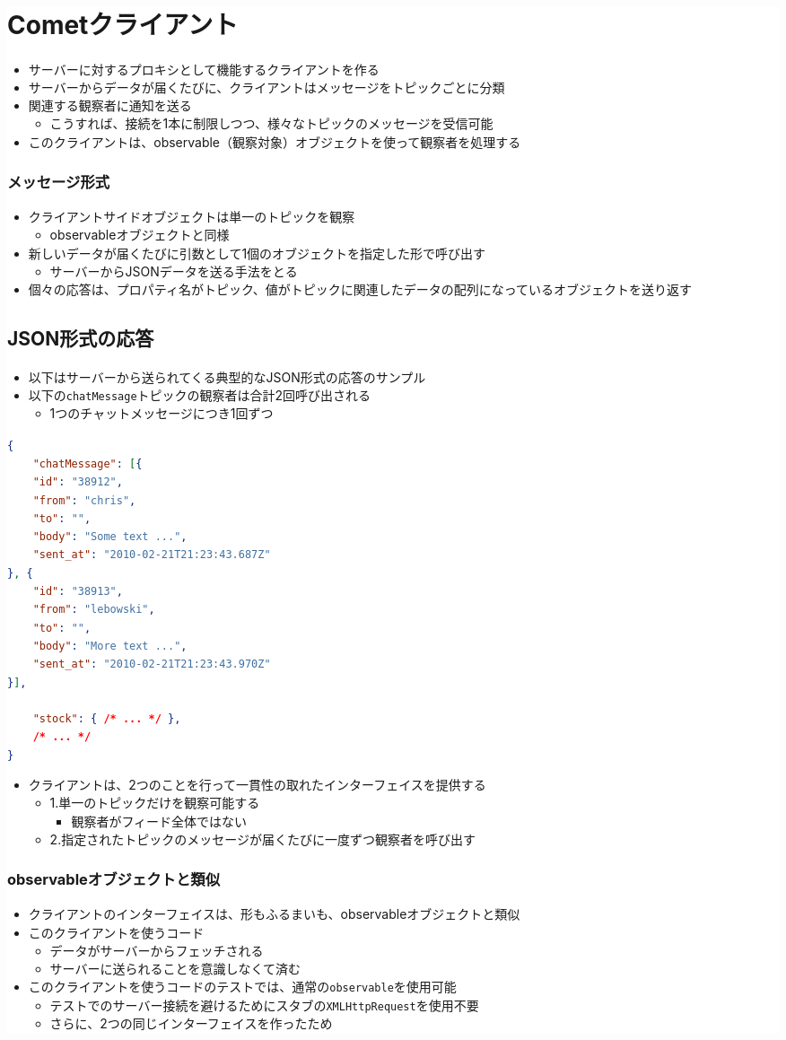 # Cometクライアント

* サーバーに対するプロキシとして機能するクライアントを作る
* サーバーからデータが届くたびに、クライアントはメッセージをトピックごとに分類
* 関連する観察者に通知を送る
    * こうすれば、接続を1本に制限しつつ、様々なトピックのメッセージを受信可能
* このクライアントは、observable（観察対象）オブジェクトを使って観察者を処理する

### メッセージ形式

* クライアントサイドオブジェクトは単一のトピックを観察
    * observableオブジェクトと同様
* 新しいデータが届くたびに引数として1個のオブジェクトを指定した形で呼び出す
    * サーバーからJSONデータを送る手法をとる
* 個々の応答は、プロパティ名がトピック、値がトピックに関連したデータの配列になっているオブジェクトを送り返す

## JSON形式の応答

* 以下はサーバーから送られてくる典型的なJSON形式の応答のサンプル
* 以下の`chatMessage`トピックの観察者は合計2回呼び出される
    * 1つのチャットメッセージにつき1回ずつ

```json
{
    "chatMessage": [{
    "id": "38912",
    "from": "chris",
    "to": "",
    "body": "Some text ...",
    "sent_at": "2010-02-21T21:23:43.687Z"
}, {
    "id": "38913",
    "from": "lebowski",
    "to": "",
    "body": "More text ...",
    "sent_at": "2010-02-21T21:23:43.970Z"
}],

    "stock": { /* ... */ },
    /* ... */
}
```

* クライアントは、2つのことを行って一貫性の取れたインターフェイスを提供する
    * 1.単一のトピックだけを観察可能する
        * 観察者がフィード全体ではない
    * 2.指定されたトピックのメッセージが届くたびに一度ずつ観察者を呼び出す

### observableオブジェクトと類似

* クライアントのインターフェイスは、形もふるまいも、observableオブジェクトと類似
* このクライアントを使うコード
    * データがサーバーからフェッチされる
    * サーバーに送られることを意識しなくて済む
* このクライアントを使うコードのテストでは、通常の`observable`を使用可能 
    * テストでのサーバー接続を避けるためにスタブの`XMLHttpRequest`を使用不要
    * さらに、2つの同じインターフェイスを作ったため
    
